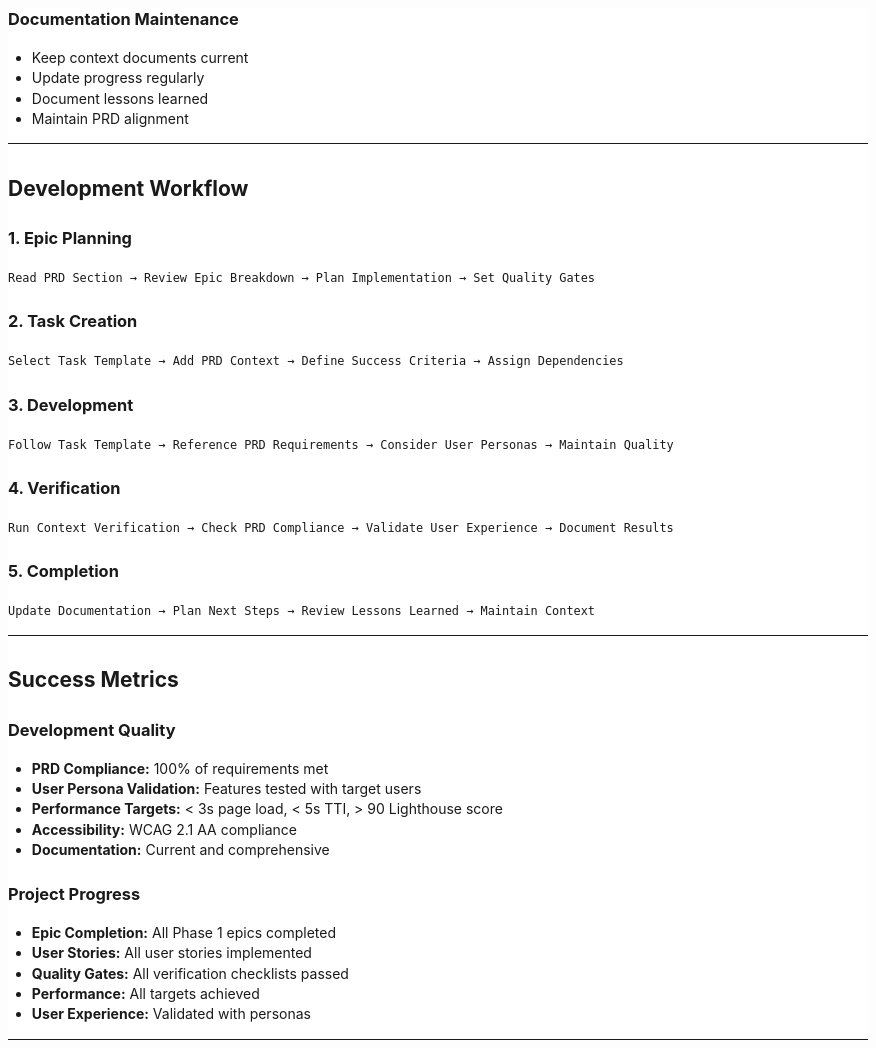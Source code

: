 ### Documentation Maintenance
- Keep context documents current
- Update progress regularly
- Document lessons learned
- Maintain PRD alignment

---

## Development Workflow

### 1. Epic Planning
```
Read PRD Section → Review Epic Breakdown → Plan Implementation → Set Quality Gates
```

### 2. Task Creation
```
Select Task Template → Add PRD Context → Define Success Criteria → Assign Dependencies
```

### 3. Development
```
Follow Task Template → Reference PRD Requirements → Consider User Personas → Maintain Quality
```

### 4. Verification
```
Run Context Verification → Check PRD Compliance → Validate User Experience → Document Results
```

### 5. Completion
```
Update Documentation → Plan Next Steps → Review Lessons Learned → Maintain Context
```

---

## Success Metrics

### Development Quality
- **PRD Compliance:** 100% of requirements met
- **User Persona Validation:** Features tested with target users
- **Performance Targets:** < 3s page load, < 5s TTI, > 90 Lighthouse score
- **Accessibility:** WCAG 2.1 AA compliance
- **Documentation:** Current and comprehensive

### Project Progress
- **Epic Completion:** All Phase 1 epics completed
- **User Stories:** All user stories implemented
- **Quality Gates:** All verification checklists passed
- **Performance:** All targets achieved
- **User Experience:** Validated with personas

---